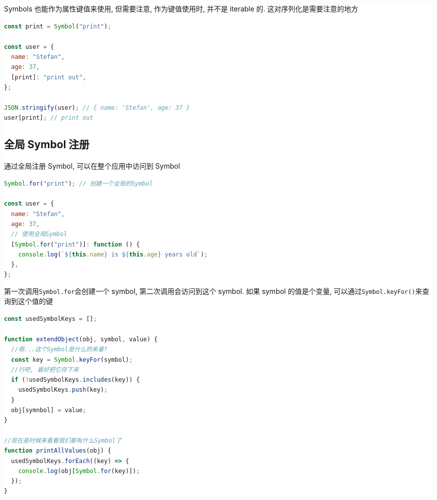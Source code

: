 Symbols 也能作为属性键值来使用, 但需要注意, 作为键值使用时, 并不是 iterable 的. 这对序列化是需要注意的地方

```javascript
const print = Symbol("print");

const user = {
  name: "Stefan",
  age: 37,
  [print]: "print out",
};

JSON.stringify(user); // { name: 'Stefan', age: 37 }
user[print]; // print out
```

## 全局 Symbol 注册

通过全局注册 Symbol, 可以在整个应用中访问到 Symbol

```javascript
Symbol.for("print"); // 创建一个全局的Symbol

const user = {
  name: "Stefan",
  age: 37,
  // 使用全局Symbol
  [Symbol.for("print")]: function () {
    console.log(`${this.name} is ${this.age} years old`);
  },
};
```

第一次调用`Symbol.for`会创建一个 symbol, 第二次调用会访问到这个 symbol. 如果 symbol 的值是个变量, 可以通过`Symbol.keyFor()`来查询到这个值的键

```javascript
const usedSymbolKeys = [];

function extendObject(obj, symbol, value) {
  //嗯...这个Symbol是什么的来着?
  const key = Symbol.keyFor(symbol);
  //行吧, 最好把它存下来
  if (!usedSymbolKeys.includes(key)) {
    usedSymbolKeys.push(key);
  }
  obj[symnbol] = value;
}

//现在是时候来看看我们都有什么Symbol了
function printAllValues(obj) {
  usedSymbolKeys.forEach((key) => {
    console.log(obj[Symbol.for(key)]);
  });
}
```


  [COLOR_RED]: COLOR_RED,
  [COLOR_YELLOW]: COLOR_YELLOW,
  [COLOR_ORANGE]: COLOR_ORANGE,
  [COLOR_GREEN]: COLOR_GREEN,
  [COLOR_BLUE]: COLOR_BLUE,
  [COLOR_INDIGO]: COLOR_INDIGO,
  [COLOR_VIOLET]: COLOR_VIOLET,
